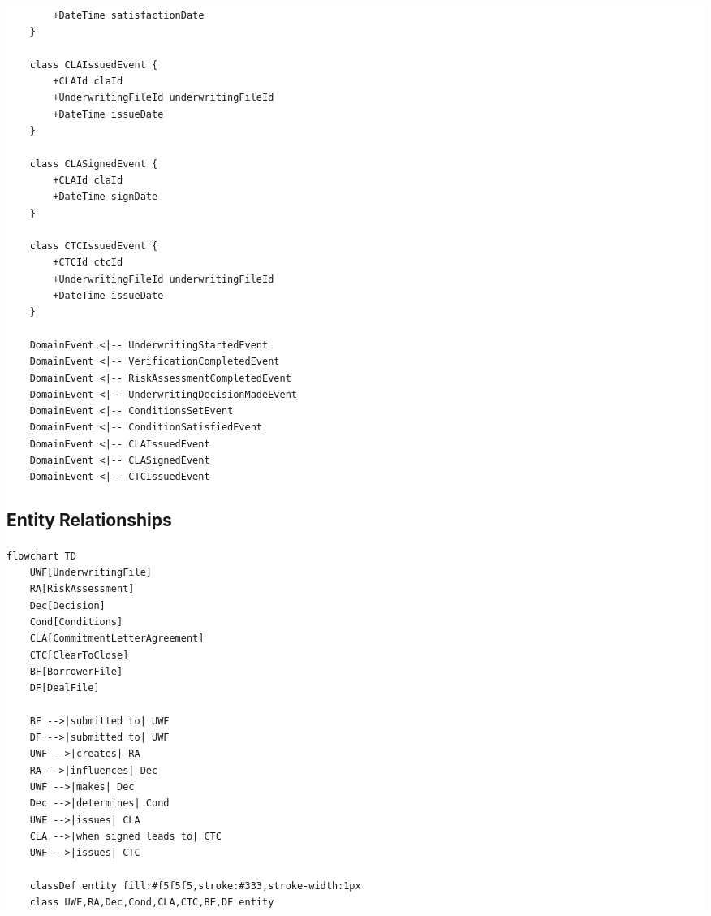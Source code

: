 ```mermaid
        +DateTime satisfactionDate
    }
    
    class CLAIssuedEvent {
        +CLAId claId
        +UnderwritingFileId underwritingFileId
        +DateTime issueDate
    }
    
    class CLASignedEvent {
        +CLAId claId
        +DateTime signDate
    }
    
    class CTCIssuedEvent {
        +CTCId ctcId
        +UnderwritingFileId underwritingFileId
        +DateTime issueDate
    }
    
    DomainEvent <|-- UnderwritingStartedEvent
    DomainEvent <|-- VerificationCompletedEvent
    DomainEvent <|-- RiskAssessmentCompletedEvent
    DomainEvent <|-- UnderwritingDecisionMadeEvent
    DomainEvent <|-- ConditionsSetEvent
    DomainEvent <|-- ConditionSatisfiedEvent
    DomainEvent <|-- CLAIssuedEvent
    DomainEvent <|-- CLASignedEvent
    DomainEvent <|-- CTCIssuedEvent
```

## Entity Relationships

```mermaid
flowchart TD
    UWF[UnderwritingFile]
    RA[RiskAssessment]
    Dec[Decision]
    Cond[Conditions]
    CLA[CommitmentLetterAgreement]
    CTC[ClearToClose]
    BF[BorrowerFile]
    DF[DealFile]
    
    BF -->|submitted to| UWF
    DF -->|submitted to| UWF
    UWF -->|creates| RA
    RA -->|influences| Dec
    UWF -->|makes| Dec
    Dec -->|determines| Cond
    UWF -->|issues| CLA
    CLA -->|when signed leads to| CTC
    UWF -->|issues| CTC
    
    classDef entity fill:#f5f5f5,stroke:#333,stroke-width:1px
    class UWF,RA,Dec,Cond,CLA,CTC,BF,DF entity
```
